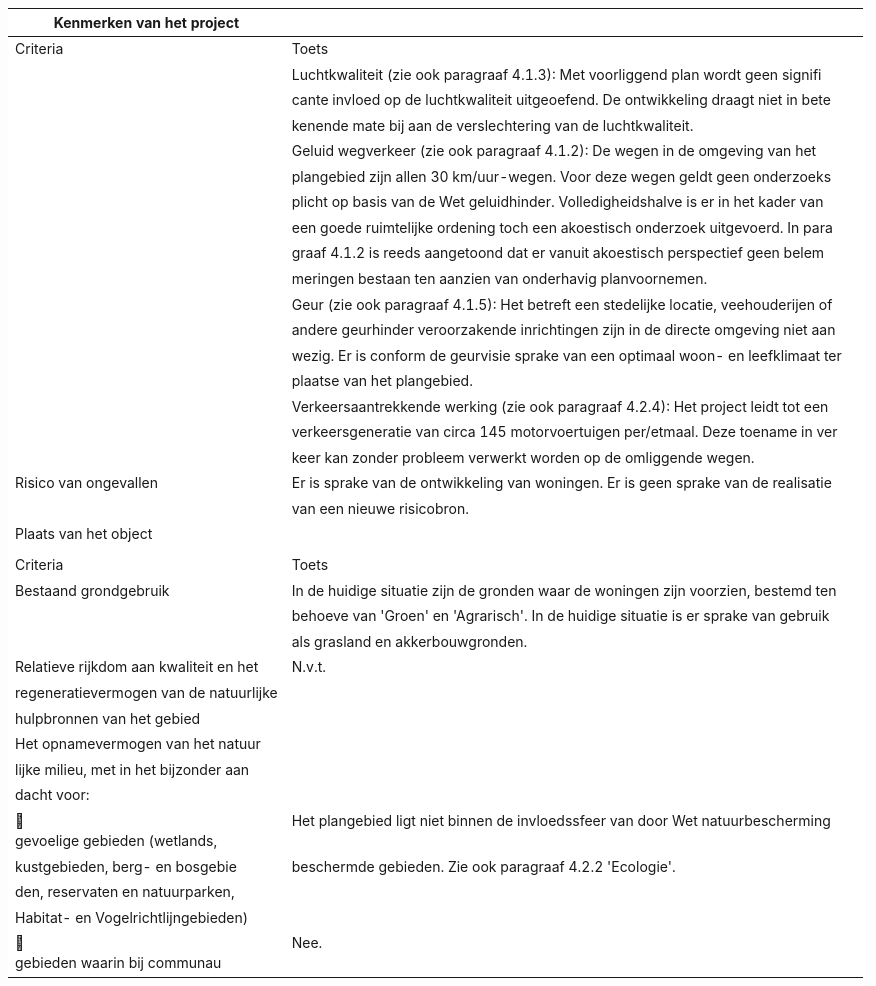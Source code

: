 | Kenmerken van het project              |                                                                                      |  |
|----------------------------------------|--------------------------------------------------------------------------------------|--|
| Criteria                               | Toets                                                                                |  |
|                                        | Luchtkwaliteit (zie ook paragraaf 4.1.3): Met voorliggend plan wordt geen signifi    |  |
|                                        | cante invloed op de luchtkwaliteit uitgeoefend. De ontwikkeling draagt niet in bete  |  |
|                                        | kenende mate bij aan de verslechtering van de luchtkwaliteit.                        |  |
|                                        | Geluid wegverkeer (zie ook paragraaf 4.1.2): De wegen in de omgeving van het         |  |
|                                        | plangebied zijn allen 30 km/uur-wegen. Voor deze wegen geldt geen onderzoeks         |  |
|                                        | plicht op basis van de Wet geluidhinder. Volledigheidshalve is er in het kader van   |  |
|                                        | een goede ruimtelijke ordening toch een akoestisch onderzoek uitgevoerd. In para     |  |
|                                        | graaf 4.1.2 is reeds aangetoond dat er vanuit akoestisch perspectief geen belem      |  |
|                                        | meringen bestaan ten aanzien van onderhavig planvoornemen.                           |  |
|                                        | Geur (zie ook paragraaf 4.1.5): Het betreft een stedelijke locatie, veehouderijen of |  |
|                                        | andere geurhinder veroorzakende inrichtingen zijn in de directe omgeving niet aan    |  |
|                                        | wezig. Er is conform de geurvisie sprake van een optimaal woon- en leefklimaat ter   |  |
|                                        | plaatse van het plangebied.                                                          |  |
|                                        | Verkeersaantrekkende werking (zie ook paragraaf 4.2.4): Het project leidt tot een    |  |
|                                        | verkeersgeneratie van circa 145 motorvoertuigen per/etmaal. Deze toename in ver      |  |
|                                        | keer kan zonder probleem verwerkt worden op de omliggende wegen.                     |  |
| Risico van ongevallen                  | Er is sprake van de ontwikkeling van woningen. Er is geen sprake van de realisatie   |  |
|                                        | van een nieuwe risicobron.                                                           |  |
| Plaats van het object                  |                                                                                      |  |
|                                        |                                                                                      |  |
| Criteria                               | Toets                                                                                |  |
| Bestaand grondgebruik                  | In de huidige situatie zijn de gronden waar de woningen zijn voorzien, bestemd ten   |  |
|                                        | behoeve van 'Groen' en 'Agrarisch'. In de huidige situatie is er sprake van gebruik  |  |
|                                        | als grasland en akkerbouwgronden.                                                    |  |
| Relatieve rijkdom aan kwaliteit en het | N.v.t.                                                                               |  |
| regeneratievermogen van de natuurlijke |                                                                                      |  |
| hulpbronnen van het gebied             |                                                                                      |  |
| Het opnamevermogen van het natuur      |                                                                                      |  |
| lijke milieu, met in het bijzonder aan |                                                                                      |  |
| dacht voor:                            |                                                                                      |  |
| <br>gevoelige gebieden (wetlands,     | Het plangebied ligt niet binnen de invloedssfeer van door Wet natuurbescherming      |  |
| kustgebieden, berg- en bosgebie        | beschermde gebieden. Zie ook paragraaf 4.2.2 'Ecologie'.                             |  |
| den, reservaten en natuurparken,       |                                                                                      |  |
| Habitat- en Vogelrichtlijngebieden)    |                                                                                      |  |
| <br>gebieden waarin bij communau      | Nee.                                                                                 |  |